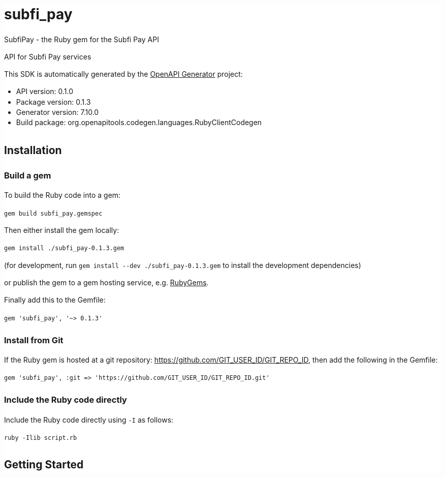# subfi_pay

SubfiPay - the Ruby gem for the Subfi Pay API

API for Subfi Pay services

This SDK is automatically generated by the [OpenAPI Generator](https://openapi-generator.tech) project:

- API version: 0.1.0
- Package version: 0.1.3
- Generator version: 7.10.0
- Build package: org.openapitools.codegen.languages.RubyClientCodegen

## Installation

### Build a gem

To build the Ruby code into a gem:

```shell
gem build subfi_pay.gemspec
```

Then either install the gem locally:

```shell
gem install ./subfi_pay-0.1.3.gem
```

(for development, run `gem install --dev ./subfi_pay-0.1.3.gem` to install the development dependencies)

or publish the gem to a gem hosting service, e.g. [RubyGems](https://rubygems.org/).

Finally add this to the Gemfile:

    gem 'subfi_pay', '~> 0.1.3'

### Install from Git

If the Ruby gem is hosted at a git repository: https://github.com/GIT_USER_ID/GIT_REPO_ID, then add the following in the Gemfile:

    gem 'subfi_pay', :git => 'https://github.com/GIT_USER_ID/GIT_REPO_ID.git'

### Include the Ruby code directly

Include the Ruby code directly using `-I` as follows:

```shell
ruby -Ilib script.rb
```

## Getting Started
